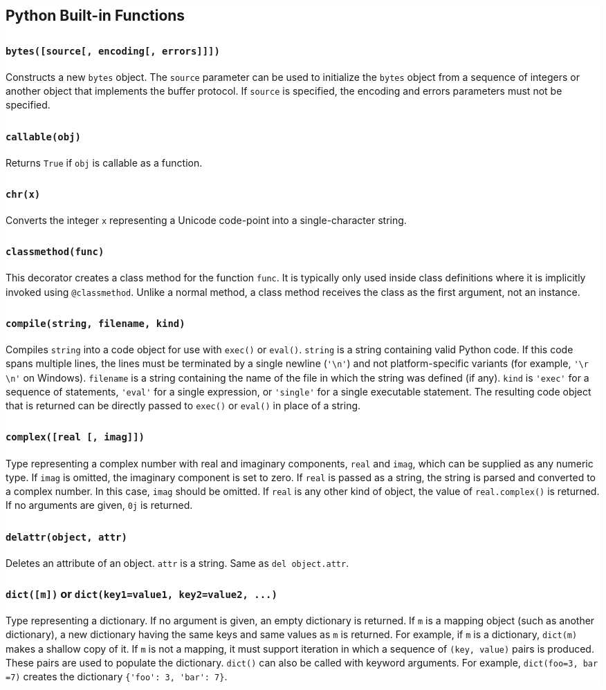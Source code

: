 
## Python Built-in Functions

### `bytes([source[, encoding[, errors]]])`

Constructs a new `bytes` object. The `source` parameter can be used to initialize the `bytes` object from a sequence of integers or another object that implements the buffer protocol. If `source` is specified, the encoding and errors parameters must not be specified.

### `callable(obj)`

Returns `True` if `obj` is callable as a function.

### `chr(x)`

Converts the integer `x` representing a Unicode code-point into a single-character string.

### `classmethod(func)`

This decorator creates a class method for the function `func`. It is typically only used inside class definitions where it is implicitly invoked using `@classmethod`. Unlike a normal method, a class method receives the class as the first argument, not an instance.

### `compile(string, filename, kind)`

Compiles `string` into a code object for use with `exec()` or `eval()`. `string` is a string containing valid Python code. If this code spans multiple lines, the lines must be terminated by a single newline (`'\n'`) and not platform-specific variants (for example, `'\r\n'` on Windows). `filename` is a string containing the name of the file in which the string was defined (if any). `kind` is `'exec'` for a sequence of statements, `'eval'` for a single expression, or `'single'` for a single executable statement. The resulting code object that is returned can be directly passed to `exec()` or `eval()` in place of a string.

### `complex([real [, imag]])`

Type representing a complex number with real and imaginary components, `real` and `imag`, which can be supplied as any numeric type. If `imag` is omitted, the imaginary component is set to zero. If `real` is passed as a string, the string is parsed and converted to a complex number. In this case, `imag` should be omitted. If `real` is any other kind of object, the value of `real.complex()` is returned. If no arguments are given, `0j` is returned.

### `delattr(object, attr)`

Deletes an attribute of an object. `attr` is a string. Same as `del object.attr`.

### `dict([m])` or `dict(key1=value1, key2=value2, ...)`

Type representing a dictionary. If no argument is given, an empty dictionary is returned. If `m` is a mapping object (such as another dictionary), a new dictionary having the same keys and same values as `m` is returned. For example, if `m` is a dictionary, `dict(m)` makes a shallow copy of it. If `m` is not a mapping, it must support iteration in which a sequence of `(key, value)` pairs is produced. These pairs are used to populate the dictionary. `dict()` can also be called with keyword arguments. For example, `dict(foo=3, bar=7)` creates the dictionary `{'foo': 3, 'bar': 7}`.
